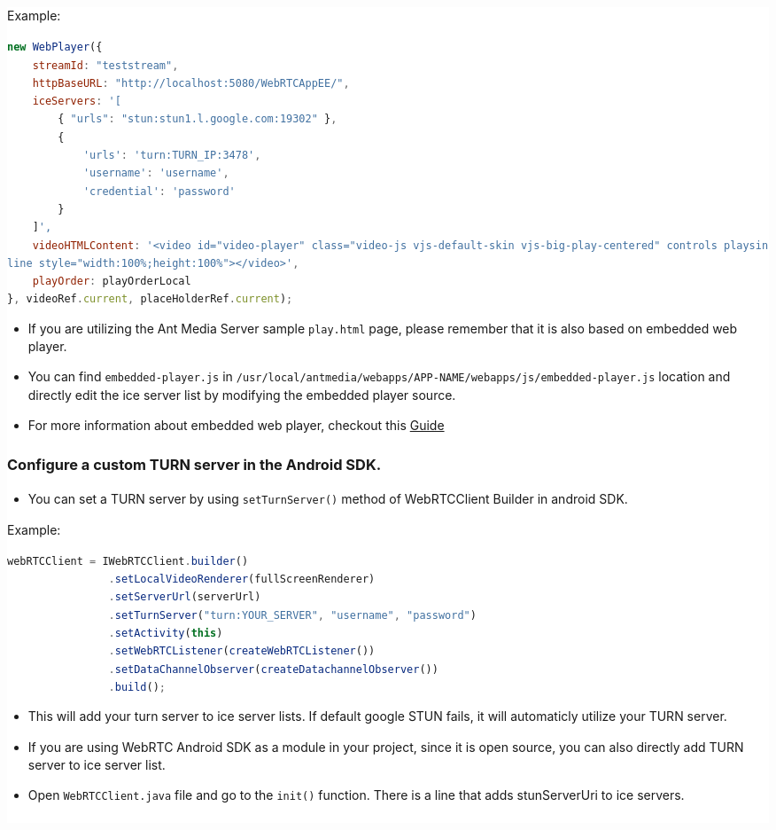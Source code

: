 Example:

```js
new WebPlayer({
    streamId: "teststream",
    httpBaseURL: "http://localhost:5080/WebRTCAppEE/",
    iceServers: '[
        { "urls": "stun:stun1.l.google.com:19302" },
        {
            'urls': 'turn:TURN_IP:3478',
            'username': 'username',
            'credential': 'password'
        }
    ]',
    videoHTMLContent: '<video id="video-player" class="video-js vjs-default-skin vjs-big-play-centered" controls playsinline style="width:100%;height:100%"></video>',
    playOrder: playOrderLocal
}, videoRef.current, placeHolderRef.current);
```

- If you are utilizing the Ant Media Server sample ```play.html``` page, please remember that it is also based on embedded web player.

- You can find ```embedded-player.js``` in ```/usr/local/antmedia/webapps/APP-NAME/webapps/js/embedded-player.js```  location and directly edit the ice server list by modifying the embedded player source.

- For more information about embedded web player, checkout this [Guide](https://antmedia.io/docs/guides/playing-live-stream/embedded-web-player/#ant-media-server-web-player)


### Configure a custom TURN server in the Android SDK.
- You can set a TURN server by using ```setTurnServer()``` method of WebRTCClient Builder in android SDK.

Example:

```js
webRTCClient = IWebRTCClient.builder()
                .setLocalVideoRenderer(fullScreenRenderer)
                .setServerUrl(serverUrl)
                .setTurnServer("turn:YOUR_SERVER", "username", "password")
                .setActivity(this)
                .setWebRTCListener(createWebRTCListener())
                .setDataChannelObserver(createDatachannelObserver())
                .build();
```

- This will add your turn server to ice server lists. If default google STUN fails, it will automaticly utilize your TURN server.

- If you are using WebRTC Android SDK as a module in your project, since it is open source, you can also directly add TURN server to ice server list.

- Open ```WebRTCClient.java``` file and go to the ```init()``` function. There is a line that adds stunServerUri to ice servers.  
 